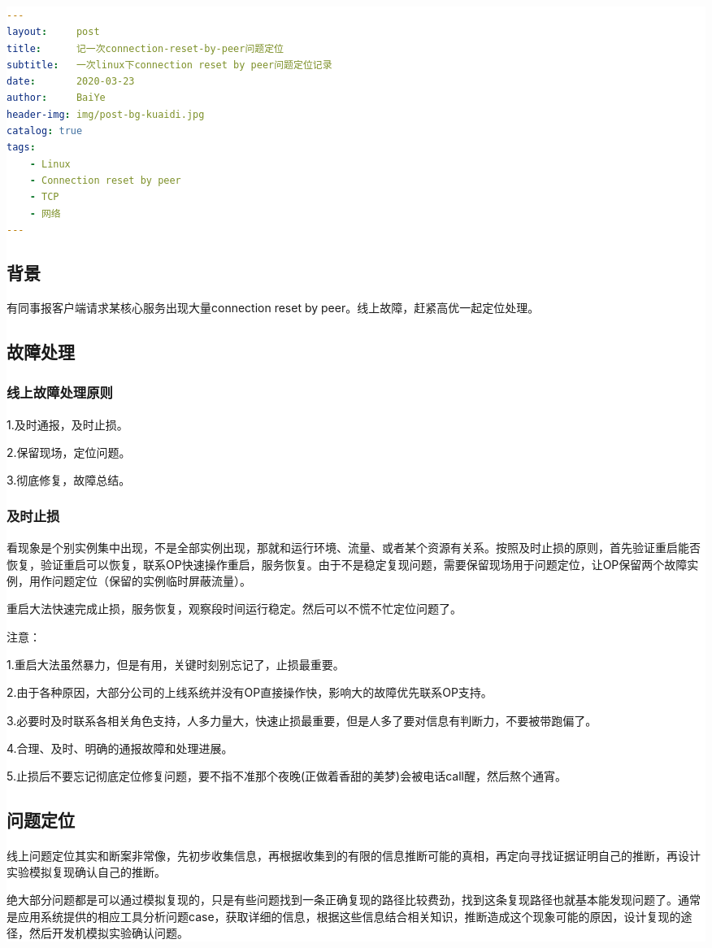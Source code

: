 ```yaml
---
layout:     post
title:      记一次connection-reset-by-peer问题定位
subtitle:   一次linux下connection reset by peer问题定位记录
date:       2020-03-23
author:     BaiYe
header-img: img/post-bg-kuaidi.jpg
catalog: true
tags:
    - Linux
    - Connection reset by peer
    - TCP
    - 网络
---
```


## 背景

有同事报客户端请求某核心服务出现大量connection reset by peer。线上故障，赶紧高优一起定位处理。

## 故障处理

### 线上故障处理原则
1.及时通报，及时止损。

2.保留现场，定位问题。

3.彻底修复，故障总结。

### 及时止损

看现象是个别实例集中出现，不是全部实例出现，那就和运行环境、流量、或者某个资源有关系。按照及时止损的原则，首先验证重启能否恢复，验证重启可以恢复，联系OP快速操作重启，服务恢复。由于不是稳定复现问题，需要保留现场用于问题定位，让OP保留两个故障实例，用作问题定位（保留的实例临时屏蔽流量）。

重启大法快速完成止损，服务恢复，观察段时间运行稳定。然后可以不慌不忙定位问题了。

注意：

1.重启大法虽然暴力，但是有用，关键时刻别忘记了，止损最重要。

2.由于各种原因，大部分公司的上线系统并没有OP直接操作快，影响大的故障优先联系OP支持。

3.必要时及时联系各相关角色支持，人多力量大，快速止损最重要，但是人多了要对信息有判断力，不要被带跑偏了。

4.合理、及时、明确的通报故障和处理进展。

5.止损后不要忘记彻底定位修复问题，要不指不准那个夜晚(正做着香甜的美梦)会被电话call醒，然后熬个通宵。

## 问题定位

线上问题定位其实和断案非常像，先初步收集信息，再根据收集到的有限的信息推断可能的真相，再定向寻找证据证明自己的推断，再设计实验模拟复现确认自己的推断。

绝大部分问题都是可以通过模拟复现的，只是有些问题找到一条正确复现的路径比较费劲，找到这条复现路径也就基本能发现问题了。通常是应用系统提供的相应工具分析问题case，获取详细的信息，根据这些信息结合相关知识，推断造成这个现象可能的原因，设计复现的途径，然后开发机模拟实验确认问题。
